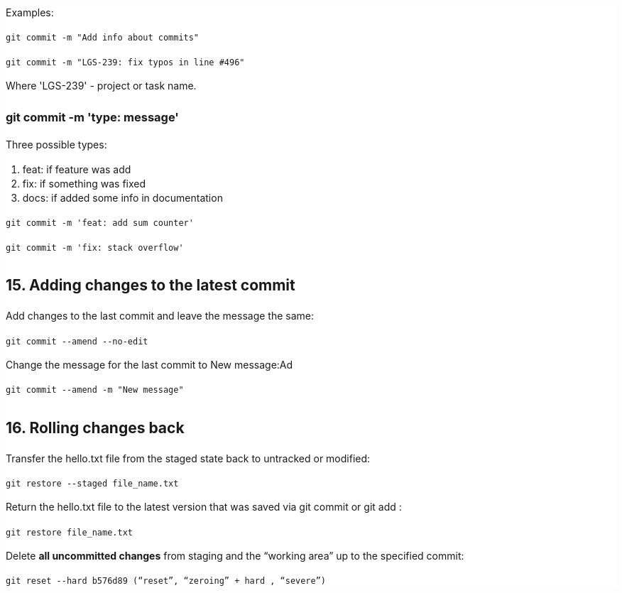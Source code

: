 Examples:

```
git commit -m "Add info about commits"
```

```
git commit -m "LGS-239: fix typos in line #496"
```

Where 'LGS-239' - project or task name.

### git commit -m 'type: message'
Three possible types:
1. feat: if feature was add
2. fix: if something was fixed
3. docs: if added some info in documentation 

```
git commit -m 'feat: add sum counter'
```

```
git commit -m 'fix: stack overflow'
```

## 15. Adding changes to the latest commit
Add changes to the last commit and leave the message the same:

```
git commit --amend --no-edit

```

Change the message for the last commit to New message:Ad

```
git commit --amend -m "New message" 
```

## 16. Rolling changes back
Transfer the hello.txt file from the staged state back to untracked or modified:

```
git restore --staged file_name.txt 
```

Return the hello.txt file to the latest version that was saved via git commit or git add :

```
git restore file_name.txt
```

Delete **all uncommitted changes** from staging and the “working area” up to the specified commit:

```
git reset --hard b576d89 (“reset”, “zeroing” + hard , “severe”) 
```
